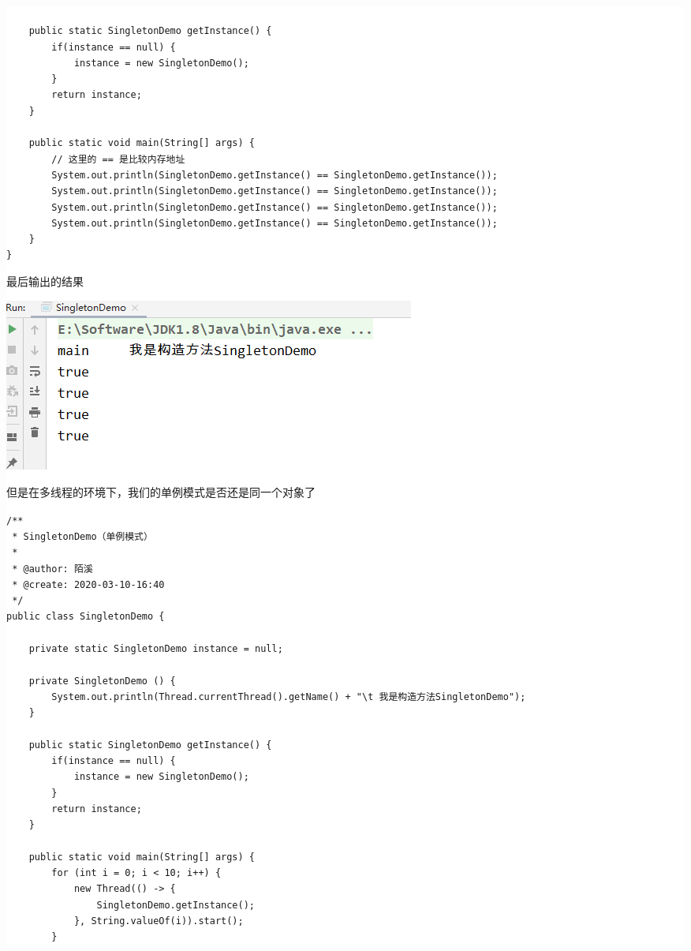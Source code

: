```

    public static SingletonDemo getInstance() {
        if(instance == null) {
            instance = new SingletonDemo();
        }
        return instance;
    }

    public static void main(String[] args) {
        // 这里的 == 是比较内存地址
        System.out.println(SingletonDemo.getInstance() == SingletonDemo.getInstance());
        System.out.println(SingletonDemo.getInstance() == SingletonDemo.getInstance());
        System.out.println(SingletonDemo.getInstance() == SingletonDemo.getInstance());
        System.out.println(SingletonDemo.getInstance() == SingletonDemo.getInstance());
    }
}
```

最后输出的结果

![image-20200310164513408](images/image-20200310164513408.png)



但是在多线程的环境下，我们的单例模式是否还是同一个对象了

```
/**
 * SingletonDemo（单例模式）
 *
 * @author: 陌溪
 * @create: 2020-03-10-16:40
 */
public class SingletonDemo {

    private static SingletonDemo instance = null;

    private SingletonDemo () {
        System.out.println(Thread.currentThread().getName() + "\t 我是构造方法SingletonDemo");
    }

    public static SingletonDemo getInstance() {
        if(instance == null) {
            instance = new SingletonDemo();
        }
        return instance;
    }

    public static void main(String[] args) {
        for (int i = 0; i < 10; i++) {
            new Thread(() -> {
                SingletonDemo.getInstance();
            }, String.valueOf(i)).start();
        }
```